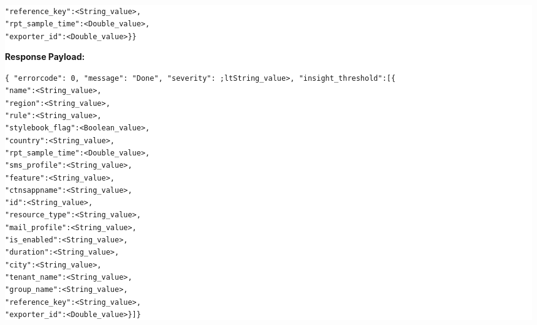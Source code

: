 ```
"reference_key":<String_value>,
"rpt_sample_time":<Double_value>,
"exporter_id":<Double_value>}}
```

<b>Response Payload: </b>
```
{ "errorcode": 0, "message": "Done", "severity": ;ltString_value>, "insight_threshold":[{
"name":<String_value>,
"region":<String_value>,
"rule":<String_value>,
"stylebook_flag":<Boolean_value>,
"country":<String_value>,
"rpt_sample_time":<Double_value>,
"sms_profile":<String_value>,
"feature":<String_value>,
"ctnsappname":<String_value>,
"id":<String_value>,
"resource_type":<String_value>,
"mail_profile":<String_value>,
"is_enabled":<String_value>,
"duration":<String_value>,
"city":<String_value>,
"tenant_name":<String_value>,
"group_name":<String_value>,
"reference_key":<String_value>,
"exporter_id":<Double_value>}]}
```







